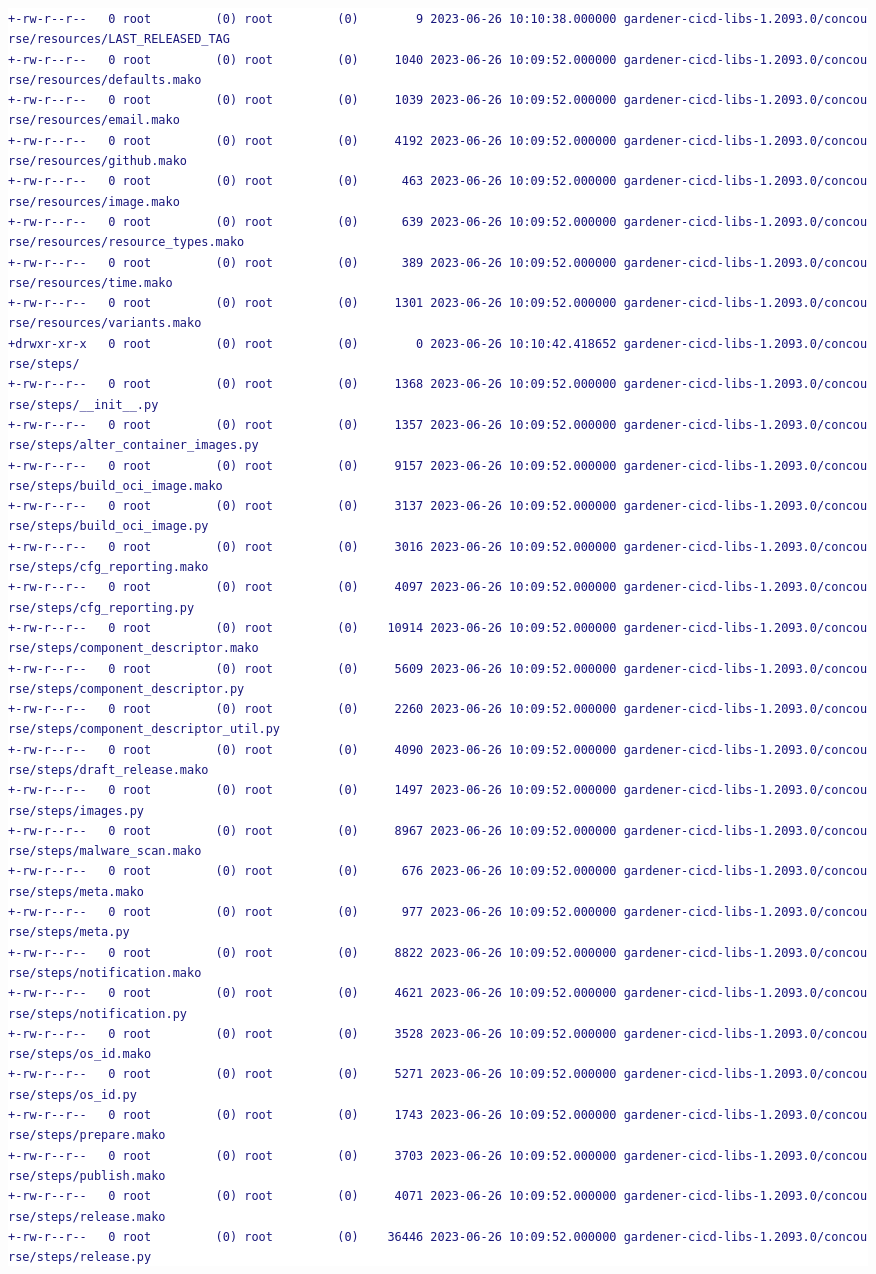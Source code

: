 ```diff
+-rw-r--r--   0 root         (0) root         (0)        9 2023-06-26 10:10:38.000000 gardener-cicd-libs-1.2093.0/concourse/resources/LAST_RELEASED_TAG
+-rw-r--r--   0 root         (0) root         (0)     1040 2023-06-26 10:09:52.000000 gardener-cicd-libs-1.2093.0/concourse/resources/defaults.mako
+-rw-r--r--   0 root         (0) root         (0)     1039 2023-06-26 10:09:52.000000 gardener-cicd-libs-1.2093.0/concourse/resources/email.mako
+-rw-r--r--   0 root         (0) root         (0)     4192 2023-06-26 10:09:52.000000 gardener-cicd-libs-1.2093.0/concourse/resources/github.mako
+-rw-r--r--   0 root         (0) root         (0)      463 2023-06-26 10:09:52.000000 gardener-cicd-libs-1.2093.0/concourse/resources/image.mako
+-rw-r--r--   0 root         (0) root         (0)      639 2023-06-26 10:09:52.000000 gardener-cicd-libs-1.2093.0/concourse/resources/resource_types.mako
+-rw-r--r--   0 root         (0) root         (0)      389 2023-06-26 10:09:52.000000 gardener-cicd-libs-1.2093.0/concourse/resources/time.mako
+-rw-r--r--   0 root         (0) root         (0)     1301 2023-06-26 10:09:52.000000 gardener-cicd-libs-1.2093.0/concourse/resources/variants.mako
+drwxr-xr-x   0 root         (0) root         (0)        0 2023-06-26 10:10:42.418652 gardener-cicd-libs-1.2093.0/concourse/steps/
+-rw-r--r--   0 root         (0) root         (0)     1368 2023-06-26 10:09:52.000000 gardener-cicd-libs-1.2093.0/concourse/steps/__init__.py
+-rw-r--r--   0 root         (0) root         (0)     1357 2023-06-26 10:09:52.000000 gardener-cicd-libs-1.2093.0/concourse/steps/alter_container_images.py
+-rw-r--r--   0 root         (0) root         (0)     9157 2023-06-26 10:09:52.000000 gardener-cicd-libs-1.2093.0/concourse/steps/build_oci_image.mako
+-rw-r--r--   0 root         (0) root         (0)     3137 2023-06-26 10:09:52.000000 gardener-cicd-libs-1.2093.0/concourse/steps/build_oci_image.py
+-rw-r--r--   0 root         (0) root         (0)     3016 2023-06-26 10:09:52.000000 gardener-cicd-libs-1.2093.0/concourse/steps/cfg_reporting.mako
+-rw-r--r--   0 root         (0) root         (0)     4097 2023-06-26 10:09:52.000000 gardener-cicd-libs-1.2093.0/concourse/steps/cfg_reporting.py
+-rw-r--r--   0 root         (0) root         (0)    10914 2023-06-26 10:09:52.000000 gardener-cicd-libs-1.2093.0/concourse/steps/component_descriptor.mako
+-rw-r--r--   0 root         (0) root         (0)     5609 2023-06-26 10:09:52.000000 gardener-cicd-libs-1.2093.0/concourse/steps/component_descriptor.py
+-rw-r--r--   0 root         (0) root         (0)     2260 2023-06-26 10:09:52.000000 gardener-cicd-libs-1.2093.0/concourse/steps/component_descriptor_util.py
+-rw-r--r--   0 root         (0) root         (0)     4090 2023-06-26 10:09:52.000000 gardener-cicd-libs-1.2093.0/concourse/steps/draft_release.mako
+-rw-r--r--   0 root         (0) root         (0)     1497 2023-06-26 10:09:52.000000 gardener-cicd-libs-1.2093.0/concourse/steps/images.py
+-rw-r--r--   0 root         (0) root         (0)     8967 2023-06-26 10:09:52.000000 gardener-cicd-libs-1.2093.0/concourse/steps/malware_scan.mako
+-rw-r--r--   0 root         (0) root         (0)      676 2023-06-26 10:09:52.000000 gardener-cicd-libs-1.2093.0/concourse/steps/meta.mako
+-rw-r--r--   0 root         (0) root         (0)      977 2023-06-26 10:09:52.000000 gardener-cicd-libs-1.2093.0/concourse/steps/meta.py
+-rw-r--r--   0 root         (0) root         (0)     8822 2023-06-26 10:09:52.000000 gardener-cicd-libs-1.2093.0/concourse/steps/notification.mako
+-rw-r--r--   0 root         (0) root         (0)     4621 2023-06-26 10:09:52.000000 gardener-cicd-libs-1.2093.0/concourse/steps/notification.py
+-rw-r--r--   0 root         (0) root         (0)     3528 2023-06-26 10:09:52.000000 gardener-cicd-libs-1.2093.0/concourse/steps/os_id.mako
+-rw-r--r--   0 root         (0) root         (0)     5271 2023-06-26 10:09:52.000000 gardener-cicd-libs-1.2093.0/concourse/steps/os_id.py
+-rw-r--r--   0 root         (0) root         (0)     1743 2023-06-26 10:09:52.000000 gardener-cicd-libs-1.2093.0/concourse/steps/prepare.mako
+-rw-r--r--   0 root         (0) root         (0)     3703 2023-06-26 10:09:52.000000 gardener-cicd-libs-1.2093.0/concourse/steps/publish.mako
+-rw-r--r--   0 root         (0) root         (0)     4071 2023-06-26 10:09:52.000000 gardener-cicd-libs-1.2093.0/concourse/steps/release.mako
+-rw-r--r--   0 root         (0) root         (0)    36446 2023-06-26 10:09:52.000000 gardener-cicd-libs-1.2093.0/concourse/steps/release.py
```
